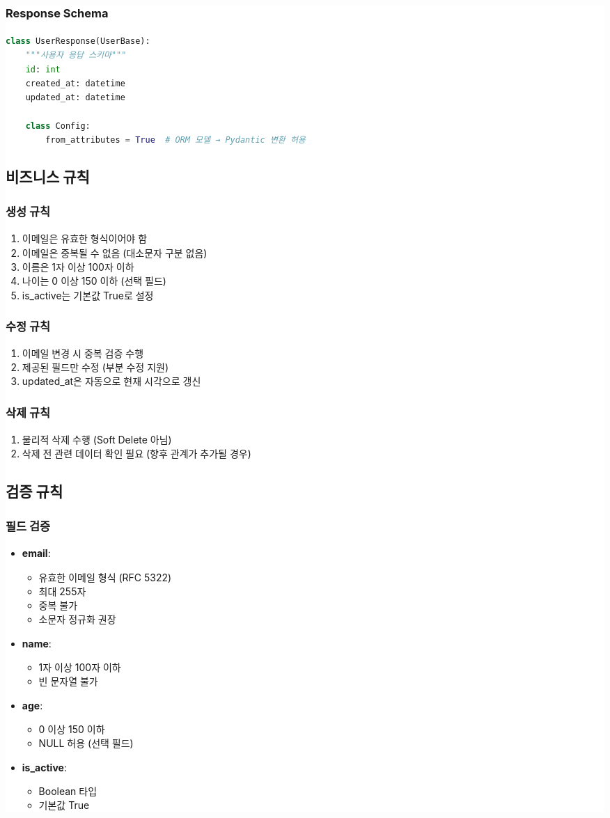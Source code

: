 ### Response Schema
```python
class UserResponse(UserBase):
    """사용자 응답 스키마"""
    id: int
    created_at: datetime
    updated_at: datetime

    class Config:
        from_attributes = True  # ORM 모델 → Pydantic 변환 허용
```

## 비즈니스 규칙

### 생성 규칙
1. 이메일은 유효한 형식이어야 함
2. 이메일은 중복될 수 없음 (대소문자 구분 없음)
3. 이름은 1자 이상 100자 이하
4. 나이는 0 이상 150 이하 (선택 필드)
5. is_active는 기본값 True로 설정

### 수정 규칙
1. 이메일 변경 시 중복 검증 수행
2. 제공된 필드만 수정 (부분 수정 지원)
3. updated_at은 자동으로 현재 시각으로 갱신

### 삭제 규칙
1. 물리적 삭제 수행 (Soft Delete 아님)
2. 삭제 전 관련 데이터 확인 필요 (향후 관계가 추가될 경우)

## 검증 규칙

### 필드 검증
- **email**:
  - 유효한 이메일 형식 (RFC 5322)
  - 최대 255자
  - 중복 불가
  - 소문자 정규화 권장

- **name**:
  - 1자 이상 100자 이하
  - 빈 문자열 불가

- **age**:
  - 0 이상 150 이하
  - NULL 허용 (선택 필드)

- **is_active**:
  - Boolean 타입
  - 기본값 True
